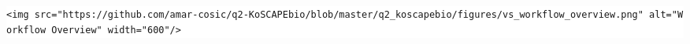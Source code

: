     <img src="https://github.com/amar-cosic/q2-KoSCAPEbio/blob/master/q2_koscapebio/figures/vs_workflow_overview.png" alt="Workflow Overview" width="600"/>
</div>
